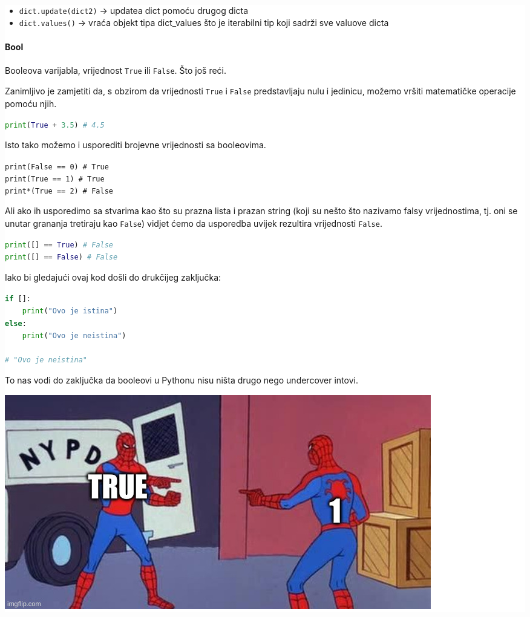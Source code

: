  - `dict.update(dict2)` -> updatea dict pomoću drugog dicta
 - `dict.values()` -> vraća objekt tipa dict_values što je iterabilni tip koji sadrži sve valuove dicta


#### Bool

Booleova varijabla, vrijednost `True` ili `False`. Što još reći.

Zanimljivo je zamjetiti da, s obzirom da vrijednosti `True` i `False` predstavljaju nulu i jedinicu, možemo vršiti matematičke operacije pomoću njih.

```Python
print(True + 3.5) # 4.5
```

Isto tako možemo i usporediti brojevne vrijednosti sa booleovima.

```Python3
print(False == 0) # True
print(True == 1) # True
print*(True == 2) # False
```

Ali ako ih usporedimo sa stvarima kao što su prazna lista i prazan string (koji su nešto što nazivamo falsy vrijednostima, tj. oni se unutar grananja tretiraju kao `False`) vidjet ćemo da usporedba uvijek rezultira vrijednosti `False`.


```Python
print([] == True) # False
print([] == False) # False
```

Iako bi gledajući ovaj kod došli do drukčijeg zaključka:

```Python
if []:
	print("Ovo je istina")
else:
	print("Ovo je neistina")

# "Ovo je neistina"
```

To nas vodi do zaključka da booleovi u Pythonu nisu ništa drugo nego undercover intovi.

![piderman meme](../images/piderman-meme.jpg)
